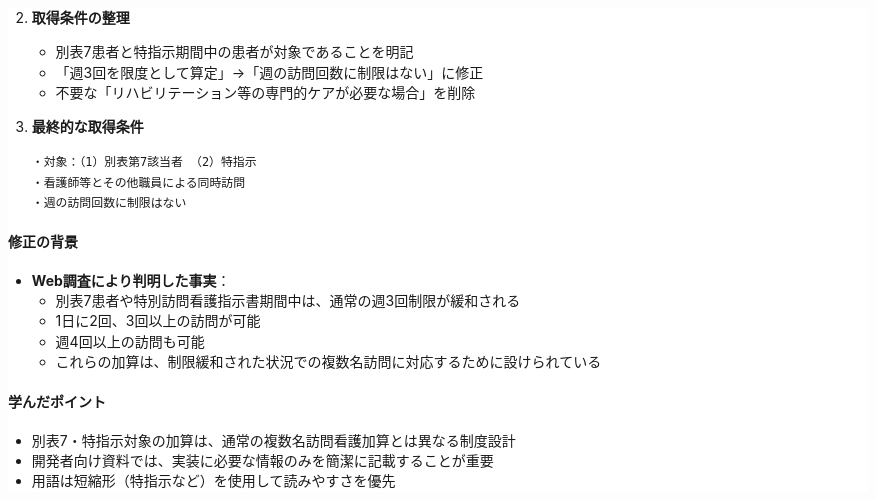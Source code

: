 2. **取得条件の整理**
   - 別表7患者と特指示期間中の患者が対象であることを明記
   - 「週3回を限度として算定」→「週の訪問回数に制限はない」に修正
   - 不要な「リハビリテーション等の専門的ケアが必要な場合」を削除

3. **最終的な取得条件**
   ```
   ・対象：（1）別表第7該当者 （2）特指示
   ・看護師等とその他職員による同時訪問
   ・週の訪問回数に制限はない
   ```

#### 修正の背景
- **Web調査により判明した事実**：
  - 別表7患者や特別訪問看護指示書期間中は、通常の週3回制限が緩和される
  - 1日に2回、3回以上の訪問が可能
  - 週4回以上の訪問も可能
  - これらの加算は、制限緩和された状況での複数名訪問に対応するために設けられている

#### 学んだポイント
- 別表7・特指示対象の加算は、通常の複数名訪問看護加算とは異なる制度設計
- 開発者向け資料では、実装に必要な情報のみを簡潔に記載することが重要
- 用語は短縮形（特指示など）を使用して読みやすさを優先
